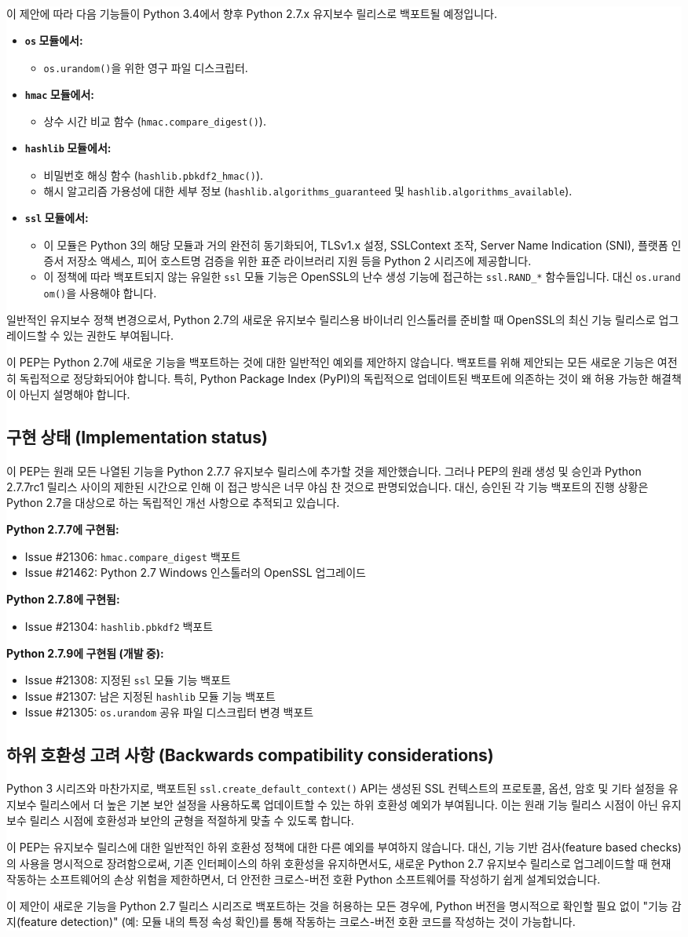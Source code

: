 이 제안에 따라 다음 기능들이 Python 3.4에서 향후 Python 2.7.x 유지보수 릴리스로 백포트될 예정입니다.

*   **`os` 모듈에서:**
    *   `os.urandom()`을 위한 영구 파일 디스크립터.

*   **`hmac` 모듈에서:**
    *   상수 시간 비교 함수 (`hmac.compare_digest()`).

*   **`hashlib` 모듈에서:**
    *   비밀번호 해싱 함수 (`hashlib.pbkdf2_hmac()`).
    *   해시 알고리즘 가용성에 대한 세부 정보 (`hashlib.algorithms_guaranteed` 및 `hashlib.algorithms_available`).

*   **`ssl` 모듈에서:**
    *   이 모듈은 Python 3의 해당 모듈과 거의 완전히 동기화되어, TLSv1.x 설정, SSLContext 조작, Server Name Indication (SNI), 플랫폼 인증서 저장소 액세스, 피어 호스트명 검증을 위한 표준 라이브러리 지원 등을 Python 2 시리즈에 제공합니다.
    *   이 정책에 따라 백포트되지 않는 유일한 `ssl` 모듈 기능은 OpenSSL의 난수 생성 기능에 접근하는 `ssl.RAND_*` 함수들입니다. 대신 `os.urandom()`을 사용해야 합니다.

일반적인 유지보수 정책 변경으로서, Python 2.7의 새로운 유지보수 릴리스용 바이너리 인스톨러를 준비할 때 OpenSSL의 최신 기능 릴리스로 업그레이드할 수 있는 권한도 부여됩니다.

이 PEP는 Python 2.7에 새로운 기능을 백포트하는 것에 대한 일반적인 예외를 제안하지 않습니다. 백포트를 위해 제안되는 모든 새로운 기능은 여전히 독립적으로 정당화되어야 합니다. 특히, Python Package Index (PyPI)의 독립적으로 업데이트된 백포트에 의존하는 것이 왜 허용 가능한 해결책이 아닌지 설명해야 합니다.

## 구현 상태 (Implementation status)

이 PEP는 원래 모든 나열된 기능을 Python 2.7.7 유지보수 릴리스에 추가할 것을 제안했습니다. 그러나 PEP의 원래 생성 및 승인과 Python 2.7.7rc1 릴리스 사이의 제한된 시간으로 인해 이 접근 방식은 너무 야심 찬 것으로 판명되었습니다. 대신, 승인된 각 기능 백포트의 진행 상황은 Python 2.7을 대상으로 하는 독립적인 개선 사항으로 추적되고 있습니다.

**Python 2.7.7에 구현됨:**

*   Issue #21306: `hmac.compare_digest` 백포트
*   Issue #21462: Python 2.7 Windows 인스톨러의 OpenSSL 업그레이드

**Python 2.7.8에 구현됨:**

*   Issue #21304: `hashlib.pbkdf2` 백포트

**Python 2.7.9에 구현됨 (개발 중):**

*   Issue #21308: 지정된 `ssl` 모듈 기능 백포트
*   Issue #21307: 남은 지정된 `hashlib` 모듈 기능 백포트
*   Issue #21305: `os.urandom` 공유 파일 디스크립터 변경 백포트

## 하위 호환성 고려 사항 (Backwards compatibility considerations)

Python 3 시리즈와 마찬가지로, 백포트된 `ssl.create_default_context()` API는 생성된 SSL 컨텍스트의 프로토콜, 옵션, 암호 및 기타 설정을 유지보수 릴리스에서 더 높은 기본 보안 설정을 사용하도록 업데이트할 수 있는 하위 호환성 예외가 부여됩니다. 이는 원래 기능 릴리스 시점이 아닌 유지보수 릴리스 시점에 호환성과 보안의 균형을 적절하게 맞출 수 있도록 합니다.

이 PEP는 유지보수 릴리스에 대한 일반적인 하위 호환성 정책에 대한 다른 예외를 부여하지 않습니다. 대신, 기능 기반 검사(feature based checks)의 사용을 명시적으로 장려함으로써, 기존 인터페이스의 하위 호환성을 유지하면서도, 새로운 Python 2.7 유지보수 릴리스로 업그레이드할 때 현재 작동하는 소프트웨어의 손상 위험을 제한하면서, 더 안전한 크로스-버전 호환 Python 소프트웨어를 작성하기 쉽게 설계되었습니다.

이 제안이 새로운 기능을 Python 2.7 릴리스 시리즈로 백포트하는 것을 허용하는 모든 경우에, Python 버전을 명시적으로 확인할 필요 없이 "기능 감지(feature detection)" (예: 모듈 내의 특정 속성 확인)를 통해 작동하는 크로스-버전 호환 코드를 작성하는 것이 가능합니다.
